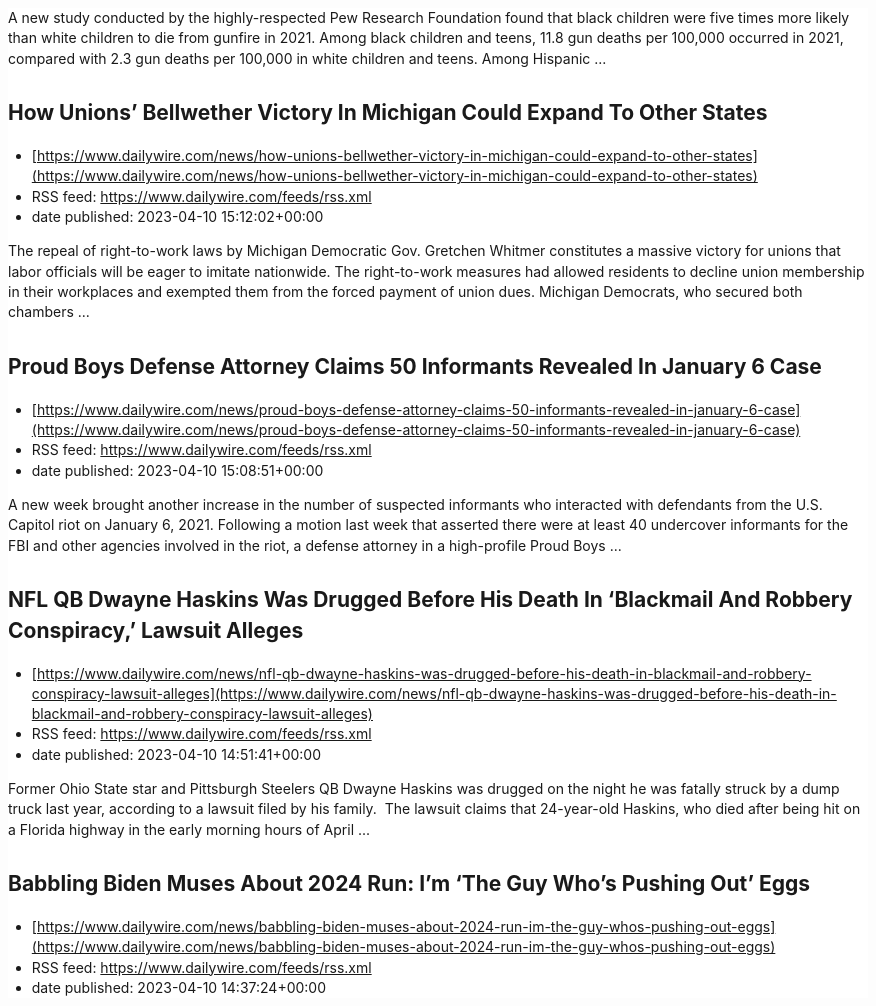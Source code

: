 A new study conducted by the highly-respected Pew Research Foundation found that black children were five times more likely than white children to die from gunfire in 2021. Among black children and teens, 11.8 gun deaths per 100,000 occurred in 2021, compared with 2.3 gun deaths per 100,000 in white children and teens. Among Hispanic ...

## How Unions’ Bellwether Victory In Michigan Could Expand To Other States
 - [https://www.dailywire.com/news/how-unions-bellwether-victory-in-michigan-could-expand-to-other-states](https://www.dailywire.com/news/how-unions-bellwether-victory-in-michigan-could-expand-to-other-states)
 - RSS feed: https://www.dailywire.com/feeds/rss.xml
 - date published: 2023-04-10 15:12:02+00:00

The repeal of right-to-work laws by Michigan Democratic Gov. Gretchen Whitmer constitutes a massive victory for unions that labor officials will be eager to imitate nationwide. The right-to-work measures had allowed residents to decline union membership in their workplaces and exempted them from the forced payment of union dues. Michigan Democrats, who secured both chambers ...

## Proud Boys Defense Attorney Claims 50 Informants Revealed In January 6 Case
 - [https://www.dailywire.com/news/proud-boys-defense-attorney-claims-50-informants-revealed-in-january-6-case](https://www.dailywire.com/news/proud-boys-defense-attorney-claims-50-informants-revealed-in-january-6-case)
 - RSS feed: https://www.dailywire.com/feeds/rss.xml
 - date published: 2023-04-10 15:08:51+00:00

A new week brought another increase in the number of suspected informants who interacted with defendants from the U.S. Capitol riot on January 6, 2021. Following a motion last week that asserted there were at least 40 undercover informants for the FBI and other agencies involved in the riot, a defense attorney in a high-profile Proud Boys ...

## NFL QB Dwayne Haskins Was Drugged Before His Death In ‘Blackmail And Robbery Conspiracy,’ Lawsuit Alleges
 - [https://www.dailywire.com/news/nfl-qb-dwayne-haskins-was-drugged-before-his-death-in-blackmail-and-robbery-conspiracy-lawsuit-alleges](https://www.dailywire.com/news/nfl-qb-dwayne-haskins-was-drugged-before-his-death-in-blackmail-and-robbery-conspiracy-lawsuit-alleges)
 - RSS feed: https://www.dailywire.com/feeds/rss.xml
 - date published: 2023-04-10 14:51:41+00:00

Former Ohio State star and Pittsburgh Steelers QB Dwayne Haskins was drugged on the night he was fatally struck by a dump truck last year, according to a lawsuit filed by his family.  The lawsuit claims that 24-year-old Haskins, who died after being hit on a Florida highway in the early morning hours of April ...

## Babbling Biden Muses About 2024 Run: I’m ‘The Guy Who’s Pushing Out’ Eggs
 - [https://www.dailywire.com/news/babbling-biden-muses-about-2024-run-im-the-guy-whos-pushing-out-eggs](https://www.dailywire.com/news/babbling-biden-muses-about-2024-run-im-the-guy-whos-pushing-out-eggs)
 - RSS feed: https://www.dailywire.com/feeds/rss.xml
 - date published: 2023-04-10 14:37:24+00:00

